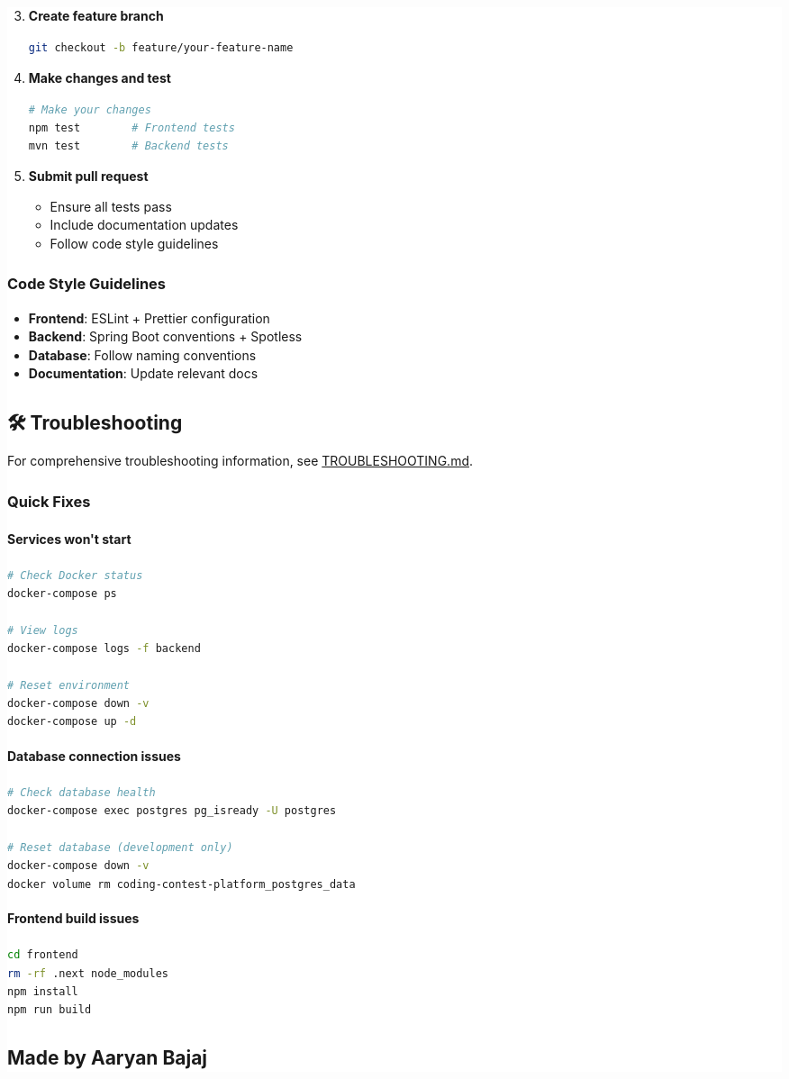 3. **Create feature branch**

   ```bash
   git checkout -b feature/your-feature-name
   ```

4. **Make changes and test**

   ```bash
   # Make your changes
   npm test        # Frontend tests
   mvn test        # Backend tests
   ```

5. **Submit pull request**
   - Ensure all tests pass
   - Include documentation updates
   - Follow code style guidelines

### Code Style Guidelines

- **Frontend**: ESLint + Prettier configuration
- **Backend**: Spring Boot conventions + Spotless
- **Database**: Follow naming conventions
- **Documentation**: Update relevant docs

## 🛠️ Troubleshooting

For comprehensive troubleshooting information, see [TROUBLESHOOTING.md](TROUBLESHOOTING.md).

### Quick Fixes

#### Services won't start

```bash
# Check Docker status
docker-compose ps

# View logs
docker-compose logs -f backend

# Reset environment
docker-compose down -v
docker-compose up -d
```

#### Database connection issues

```bash
# Check database health
docker-compose exec postgres pg_isready -U postgres

# Reset database (development only)
docker-compose down -v
docker volume rm coding-contest-platform_postgres_data
```

#### Frontend build issues

```bash
cd frontend
rm -rf .next node_modules
npm install
npm run build
```

## Made by Aaryan Bajaj

